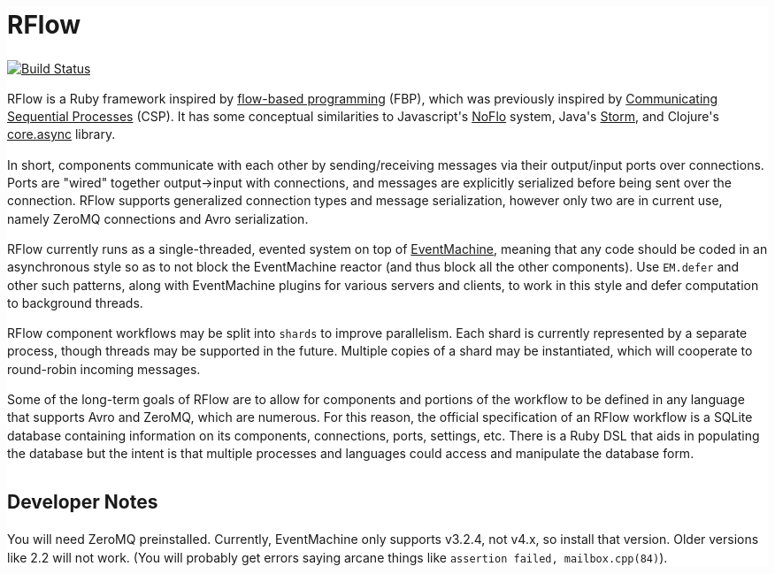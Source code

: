 # RFlow

[![Build Status](https://travis-ci.org/redjack/rflow.png?branch=master)](https://travis-ci.org/redjack/rflow)

RFlow is a Ruby framework inspired by
[flow-based programming](http://en.wikipedia.org/wiki/Flow-based_programming)
(FBP), which was previously inspired by
[Communicating Sequential Processes](http://en.wikipedia.org/wiki/Communicating_sequential_processes)
(CSP). It has some conceptual similarities to Javascript's
[NoFlo](http://noflojs.org/) system, Java's
[Storm](http://storm.incubator.apache.org/), and Clojure's
[core.async](http://clojure.github.io/core.async/) library.

In short, components communicate with each other by sending/receiving
messages via their output/input ports over connections. Ports are
"wired" together output->input with connections, and messages are
explicitly serialized before being sent over the connection. RFlow
supports generalized connection types and message serialization,
however only two are in current use, namely ZeroMQ connections and
Avro serialization.

RFlow currently runs as a single-threaded, evented system on top of
[EventMachine](http://rubyeventmachine.com/), meaning that any code
should be coded in an asynchronous style so as to not block the
EventMachine reactor (and thus block all the other components). Use
`EM.defer` and other such patterns, along with EventMachine plugins
for various servers and clients, to work in this style and defer
computation to background threads.

RFlow component workflows may be split into `shards` to improve
parallelism. Each shard is currently represented by a separate process,
though threads may be supported in the future. Multiple copies of a
shard may be instantiated, which will cooperate to round-robin
incoming messages.

Some of the long-term goals of RFlow are to allow for components and
portions of the workflow to be defined in any language that supports
Avro and ZeroMQ, which are numerous. For this reason, the official
specification of an RFlow workflow is a SQLite database containing
information on its components, connections, ports, settings, etc.
There is a Ruby DSL that aids in populating the database but the intent
is that multiple processes and languages could access and manipulate
the database form.

## Developer Notes

You will need ZeroMQ preinstalled. Currently, EventMachine only supports
v3.2.4, not v4.x, so install that version. Older versions like 2.2 will not
work. (You will probably get errors saying arcane things like
`assertion failed, mailbox.cpp(84)`).
